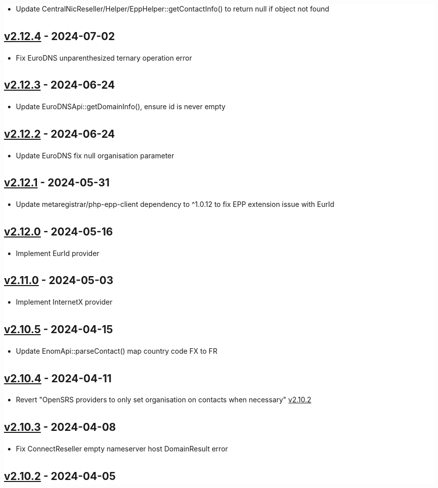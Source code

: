 - Update CentralNicReseller/Helper/EppHelper::getContactInfo() to return null if object not found

## [v2.12.4](https://github.com/upmind-automation/provision-provider-domain-names/releases/tag/v2.12.4) - 2024-07-02

- Fix EuroDNS unparenthesized ternary operation error

## [v2.12.3](https://github.com/upmind-automation/provision-provider-domain-names/releases/tag/v2.12.3) - 2024-06-24

- Update EuroDNSApi::getDomainInfo(), ensure id is never empty

## [v2.12.2](https://github.com/upmind-automation/provision-provider-domain-names/releases/tag/v2.12.2) - 2024-06-24

- Update EuroDNS fix null organisation parameter

## [v2.12.1](https://github.com/upmind-automation/provision-provider-domain-names/releases/tag/v2.12.1) - 2024-05-31

- Update metaregistrar/php-epp-client dependency to ^1.0.12 to fix EPP extension issue with EurId

## [v2.12.0](https://github.com/upmind-automation/provision-provider-domain-names/releases/tag/v2.12.0) - 2024-05-16

- Implement EurId provider

## [v2.11.0](https://github.com/upmind-automation/provision-provider-domain-names/releases/tag/v2.11.0) - 2024-05-03

- Implement InternetX provider

## [v2.10.5](https://github.com/upmind-automation/provision-provider-domain-names/releases/tag/v2.10.5) - 2024-04-15

- Update EnomApi::parseContact() map country code FX to FR

## [v2.10.4](https://github.com/upmind-automation/provision-provider-domain-names/releases/tag/v2.10.4) - 2024-04-11

- Revert "OpenSRS providers to only set organisation on contacts when necessary" [v2.10.2](https://github.com/upmind-automation/provision-provider-domain-names/releases/tag/v2.10.2)

## [v2.10.3](https://github.com/upmind-automation/provision-provider-domain-names/releases/tag/v2.10.3) - 2024-04-08

- Fix ConnectReseller empty nameserver host DomainResult error

## [v2.10.2](https://github.com/upmind-automation/provision-provider-domain-names/releases/tag/v2.10.2) - 2024-04-05
